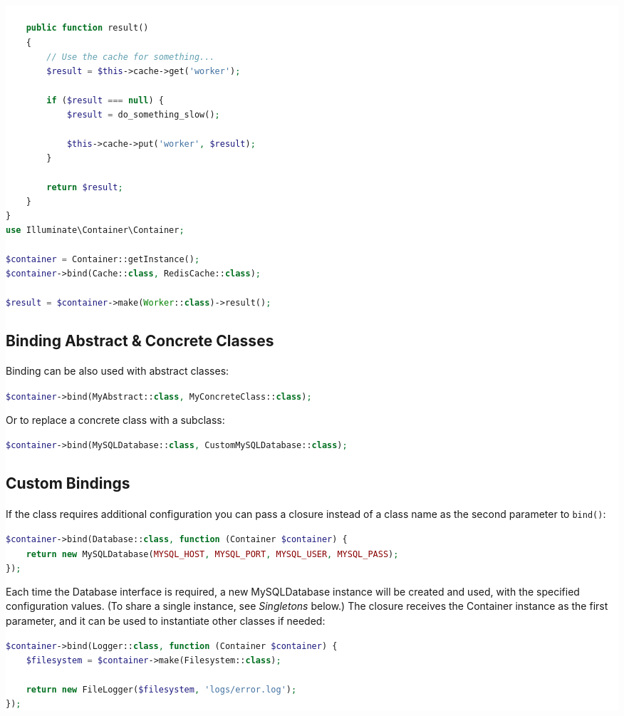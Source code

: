 ```php

    public function result()
    {
        // Use the cache for something...
        $result = $this->cache->get('worker');

        if ($result === null) {
            $result = do_something_slow();

            $this->cache->put('worker', $result);
        }

        return $result;
    }
}
use Illuminate\Container\Container;

$container = Container::getInstance();
$container->bind(Cache::class, RedisCache::class);

$result = $container->make(Worker::class)->result();
```

## Binding Abstract & Concrete Classes

Binding can be also used with abstract classes:

```php
$container->bind(MyAbstract::class, MyConcreteClass::class);
```

Or to replace a concrete class with a subclass:

```php
$container->bind(MySQLDatabase::class, CustomMySQLDatabase::class);
```

## Custom Bindings

If the class requires additional configuration you can pass a closure instead of a class name as the second parameter to `bind()`:

```php
$container->bind(Database::class, function (Container $container) {
    return new MySQLDatabase(MYSQL_HOST, MYSQL_PORT, MYSQL_USER, MYSQL_PASS);
});
```

Each time the Database interface is required, a new MySQLDatabase  instance will be created and used, with the specified configuration  values. (To share a single instance, see *Singletons* below.) The closure receives the Container instance as the first parameter, and it  can be used to instantiate other classes if needed:

```php
$container->bind(Logger::class, function (Container $container) {
    $filesystem = $container->make(Filesystem::class);

    return new FileLogger($filesystem, 'logs/error.log');
});
```

